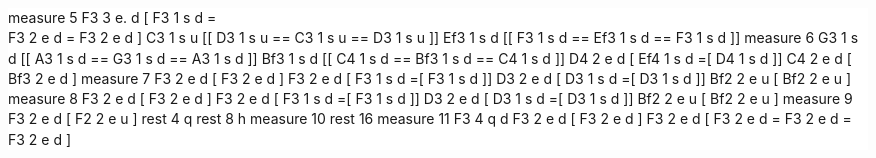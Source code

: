 measure 5
F3     3        e.    d  [
F3     1        s     d  =\
F3     2        e     d  =
F3     2        e     d  ]
C3     1        s     u  [[
D3     1        s     u  ==
C3     1        s     u  ==
D3     1        s     u  ]]
Ef3    1        s     d  [[
F3     1        s     d  ==
Ef3    1        s     d  ==
F3     1        s     d  ]]
measure 6
G3     1        s     d  [[
A3     1        s     d  ==
G3     1        s     d  ==
A3     1        s     d  ]]
Bf3    1        s     d  [[
C4     1        s     d  ==
Bf3    1        s     d  ==
C4     1        s     d  ]]
D4     2        e     d  [
Ef4    1        s     d  =[
D4     1        s     d  ]]
C4     2        e     d  [
Bf3    2        e     d  ]
measure 7
F3     2        e     d  [
F3     2        e     d  ]
F3     2        e     d  [
F3     1        s     d  =[
F3     1        s     d  ]]
D3     2        e     d  [
D3     1        s     d  =[
D3     1        s     d  ]]
Bf2    2        e     u  [
Bf2    2        e     u  ]
measure 8
F3     2        e     d  [
F3     2        e     d  ]
F3     2        e     d  [
F3     1        s     d  =[
F3     1        s     d  ]]
D3     2        e     d  [
D3     1        s     d  =[
D3     1        s     d  ]]
Bf2    2        e     u  [
Bf2    2        e     u  ]
measure 9
F3     2        e     d  [
F2     2        e     u  ]
rest   4        q
rest   8        h
measure 10
rest  16
measure 11
F3     4        q     d
F3     2        e     d  [
F3     2        e     d  ]
F3     2        e     d  [
F3     2        e     d  =
F3     2        e     d  =
F3     2        e     d  ]